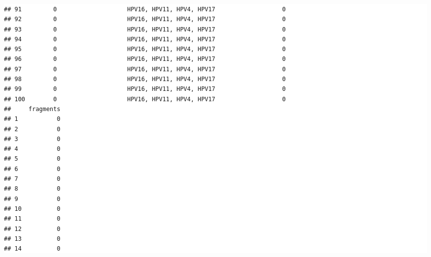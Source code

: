     ## 91         0                    HPV16, HPV11, HPV4, HPV17                   0
    ## 92         0                    HPV16, HPV11, HPV4, HPV17                   0
    ## 93         0                    HPV16, HPV11, HPV4, HPV17                   0
    ## 94         0                    HPV16, HPV11, HPV4, HPV17                   0
    ## 95         0                    HPV16, HPV11, HPV4, HPV17                   0
    ## 96         0                    HPV16, HPV11, HPV4, HPV17                   0
    ## 97         0                    HPV16, HPV11, HPV4, HPV17                   0
    ## 98         0                    HPV16, HPV11, HPV4, HPV17                   0
    ## 99         0                    HPV16, HPV11, HPV4, HPV17                   0
    ## 100        0                    HPV16, HPV11, HPV4, HPV17                   0
    ##     fragments
    ## 1           0
    ## 2           0
    ## 3           0
    ## 4           0
    ## 5           0
    ## 6           0
    ## 7           0
    ## 8           0
    ## 9           0
    ## 10          0
    ## 11          0
    ## 12          0
    ## 13          0
    ## 14          0